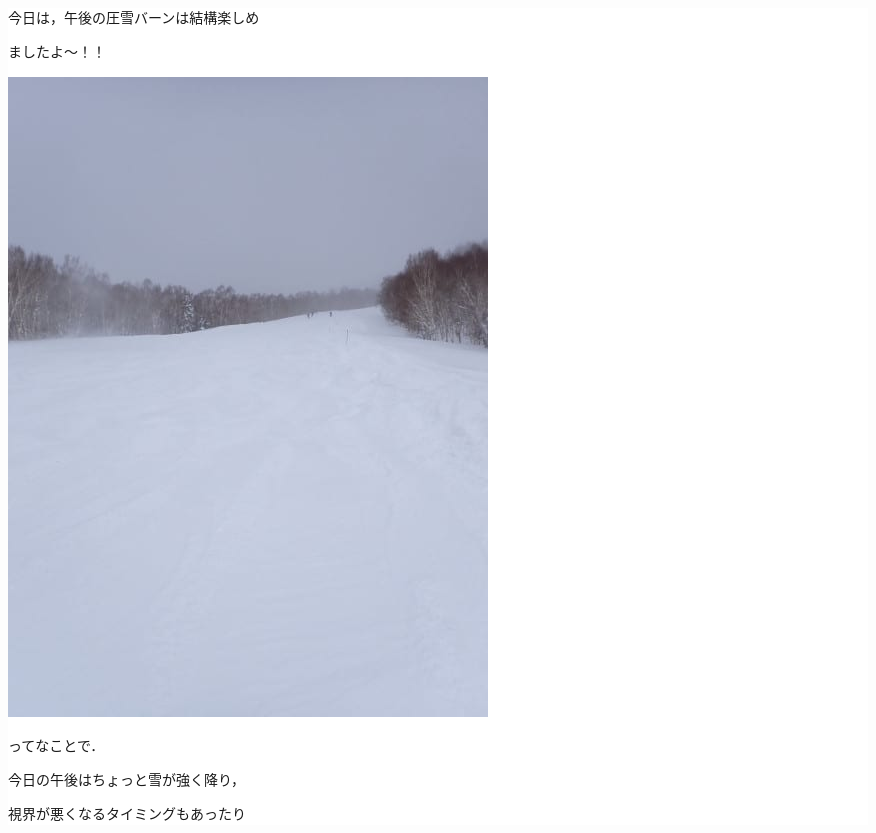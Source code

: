 





今日は，午後の圧雪バーンは結構楽しめ


ましたよ～！！




![192cf8eeb7a556da566c4bf1a01b4062.jpg](images/192cf8eeb7a556da566c4bf1a01b4062.jpg)







ってなことで．


今日の午後はちょっと雪が強く降り，


視界が悪くなるタイミングもあったり
